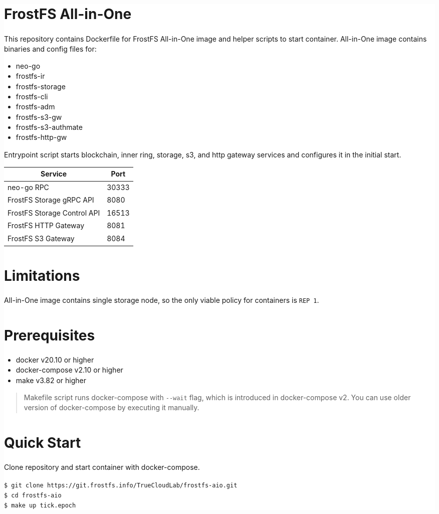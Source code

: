 # FrostFS All-in-One

This repository contains Dockerfile for FrostFS All-in-One image and helper
scripts to start container. All-in-One image contains binaries and config
files for:
- neo-go
- frostfs-ir
- frostfs-storage
- frostfs-cli
- frostfs-adm
- frostfs-s3-gw
- frostfs-s3-authmate
- frostfs-http-gw

Entrypoint script starts blockchain, inner ring, storage, s3, and http gateway
services and configures it in the initial start.

| Service                     | Port  |
|-----------------------------|-------|
| neo-go RPC                  | 30333 |
| FrostFS Storage gRPC API    | 8080  |
| FrostFS Storage Control API | 16513 |
| FrostFS HTTP Gateway        | 8081  |
| FrostFS S3 Gateway          | 8084  |

# Limitations

All-in-One image contains single storage node, so the only viable policy for
containers is `REP 1`.


# Prerequisites

- docker v20.10 or higher
- docker-compose v2.10 or higher
- make v3.82 or higher

> Makefile script runs docker-compose with `--wait` flag, which is introduced in
> docker-compose v2. You can use older version of docker-compose by executing it
> manually.

# Quick Start

Clone repository and start container with docker-compose.

``` sh
$ git clone https://git.frostfs.info/TrueCloudLab/frostfs-aio.git
$ cd frostfs-aio
$ make up tick.epoch
```
